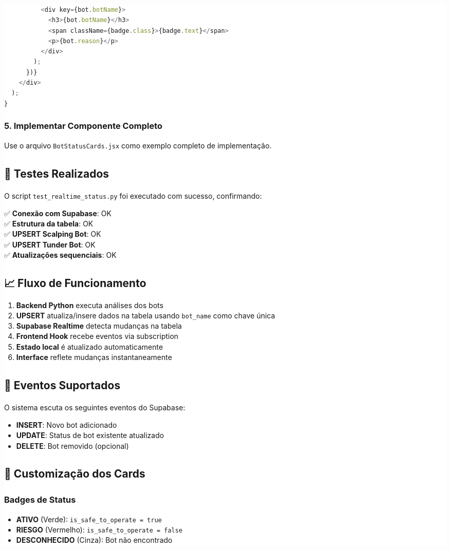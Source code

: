 ```javascript
          <div key={bot.botName}>
            <h3>{bot.botName}</h3>
            <span className={badge.class}>{badge.text}</span>
            <p>{bot.reason}</p>
          </div>
        );
      })}
    </div>
  );
}
```

### 5. Implementar Componente Completo

Use o arquivo `BotStatusCards.jsx` como exemplo completo de implementação.

## 🧪 Testes Realizados

O script `test_realtime_status.py` foi executado com sucesso, confirmando:

✅ **Conexão com Supabase**: OK  
✅ **Estrutura da tabela**: OK  
✅ **UPSERT Scalping Bot**: OK  
✅ **UPSERT Tunder Bot**: OK  
✅ **Atualizações sequenciais**: OK  

## 📈 Fluxo de Funcionamento

1. **Backend Python** executa análises dos bots
2. **UPSERT** atualiza/insere dados na tabela usando `bot_name` como chave única
3. **Supabase Realtime** detecta mudanças na tabela
4. **Frontend Hook** recebe eventos via subscription
5. **Estado local** é atualizado automaticamente
6. **Interface** reflete mudanças instantaneamente

## 🔄 Eventos Suportados

O sistema escuta os seguintes eventos do Supabase:

- **INSERT**: Novo bot adicionado
- **UPDATE**: Status de bot existente atualizado
- **DELETE**: Bot removido (opcional)

## 🎨 Customização dos Cards

### Badges de Status
- **ATIVO** (Verde): `is_safe_to_operate = true`
- **RIESGO** (Vermelho): `is_safe_to_operate = false`
- **DESCONHECIDO** (Cinza): Bot não encontrado
